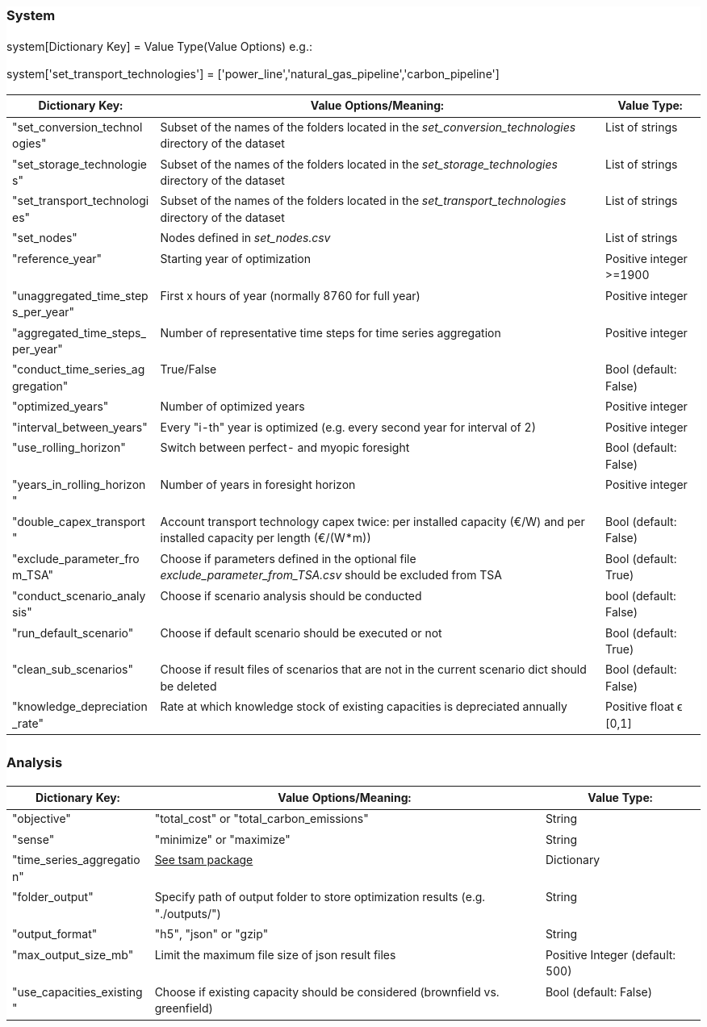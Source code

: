 ### System

system[Dictionary Key] = Value Type(Value Options)
 e.g.:

system['set\_transport\_technologies'] = ['power\_line','natural\_gas\_pipeline','carbon\_pipeline']

| **Dictionary Key:** | **Value Options/Meaning:** | **Value Type:** |
| --- | --- | --- |
| "set\_conversion\_technologies" | Subset of the names of the folders located in the _set\_conversion\_technologies_ directory of the dataset | List of strings |
| "set\_storage\_technologies" | Subset of the names of the folders located in the _set\_storage\_technologies_ directory of the dataset | List of strings |
| "set\_transport\_technologies" | Subset of the names of the folders located in the _set\_transport\_technologies_ directory of the dataset | List of strings |
| "set\_nodes" | Nodes defined in _set\_nodes.csv_ | List of strings |
| "reference\_year" | Starting year of optimization | Positive integer \>=1900 |
| "unaggregated\_time\_steps\_per\_year" | First x hours of year (normally 8760 for full year) | Positive integer |
| "aggregated\_time\_steps\_per\_year" | Number of representative time steps for time series aggregation | Positive integer |
| "conduct\_time\_series\_aggregation" | True/False | Bool (default: False) |
| "optimized\_years" | Number of optimized years | Positive integer |
| "interval\_between\_years" | Every "i-th" year is optimized (e.g. every second year for interval of 2) | Positive integer |
| "use\_rolling\_horizon" | Switch between perfect- and myopic foresight | Bool (default: False) |
| "years\_in\_rolling\_horizon" | Number of years in foresight horizon | Positive integer |
| "double\_capex\_transport" | Account transport technology capex twice: per installed capacity (€/W) and per installed capacity per length (€/(W\*m)) | Bool (default: False) |
| "exclude\_parameter\_from\_TSA" | Choose if parameters defined in the optional file _exclude\_parameter\_from\_TSA.csv_ should be excluded from TSA | Bool (default: True) |
| "conduct\_scenario\_analysis" | Choose if scenario analysis should be conducted | bool (default: False) |
| "run\_default\_scenario" | Choose if default scenario should be executed or not | Bool (default: True) |
| "clean\_sub\_scenarios" | Choose if result files of scenarios that are not in the current scenario dict should be deleted | Bool (default: False) |
| "knowledge\_depreciation\_rate" | Rate at which knowledge stock of existing capacities is depreciated annually | Positive float ϵ [0,1] |

### Analysis

| **Dictionary Key:** | **Value Options/Meaning:** | **Value Type:** |
| --- | --- | --- |
| "objective" | "total\_cost" or "total\_carbon\_emissions" | String |
| "sense" | "minimize" or "maximize" | String |
| "time\_series\_aggregation" | [See tsam package](https://tsam.readthedocs.io/en/latest/) | Dictionary |
| "folder\_output" | Specify path of output folder to store optimization results (e.g. "./outputs/") | String |
| "output\_format" | "h5", "json" or "gzip" | String |
| "max\_output\_size\_mb" | Limit the maximum file size of json result files | Positive Integer (default: 500) |
| "use\_capacities\_existing" | Choose if existing capacity should be considered (brownfield vs. greenfield) | Bool (default: False) |
